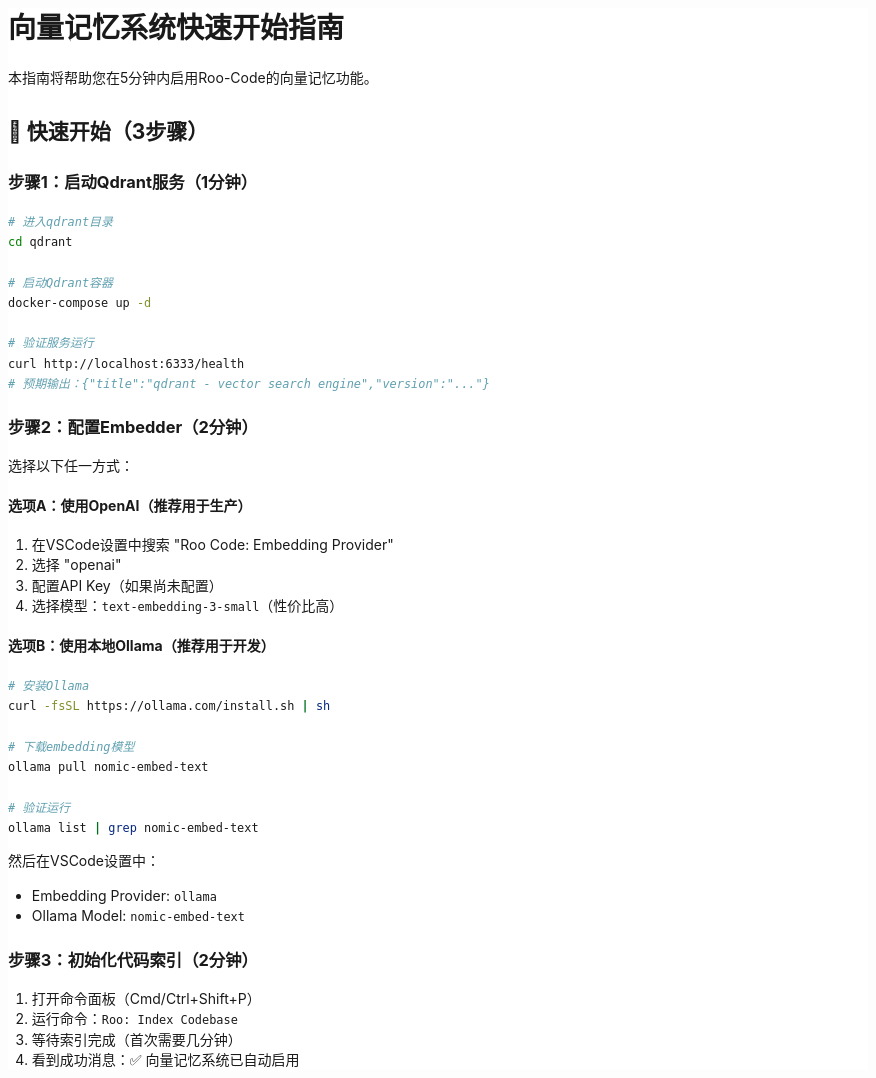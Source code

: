 # 向量记忆系统快速开始指南

本指南将帮助您在5分钟内启用Roo-Code的向量记忆功能。

## 🚀 快速开始（3步骤）

### 步骤1：启动Qdrant服务（1分钟）

```bash
# 进入qdrant目录
cd qdrant

# 启动Qdrant容器
docker-compose up -d

# 验证服务运行
curl http://localhost:6333/health
# 预期输出：{"title":"qdrant - vector search engine","version":"..."}
```

### 步骤2：配置Embedder（2分钟）

选择以下任一方式：

#### 选项A：使用OpenAI（推荐用于生产）

1. 在VSCode设置中搜索 "Roo Code: Embedding Provider"
2. 选择 "openai"
3. 配置API Key（如果尚未配置）
4. 选择模型：`text-embedding-3-small`（性价比高）

#### 选项B：使用本地Ollama（推荐用于开发）

```bash
# 安装Ollama
curl -fsSL https://ollama.com/install.sh | sh

# 下载embedding模型
ollama pull nomic-embed-text

# 验证运行
ollama list | grep nomic-embed-text
```

然后在VSCode设置中：

- Embedding Provider: `ollama`
- Ollama Model: `nomic-embed-text`

### 步骤3：初始化代码索引（2分钟）

1. 打开命令面板（Cmd/Ctrl+Shift+P）
2. 运行命令：`Roo: Index Codebase`
3. 等待索引完成（首次需要几分钟）
4. 看到成功消息：✅ 向量记忆系统已自动启用
